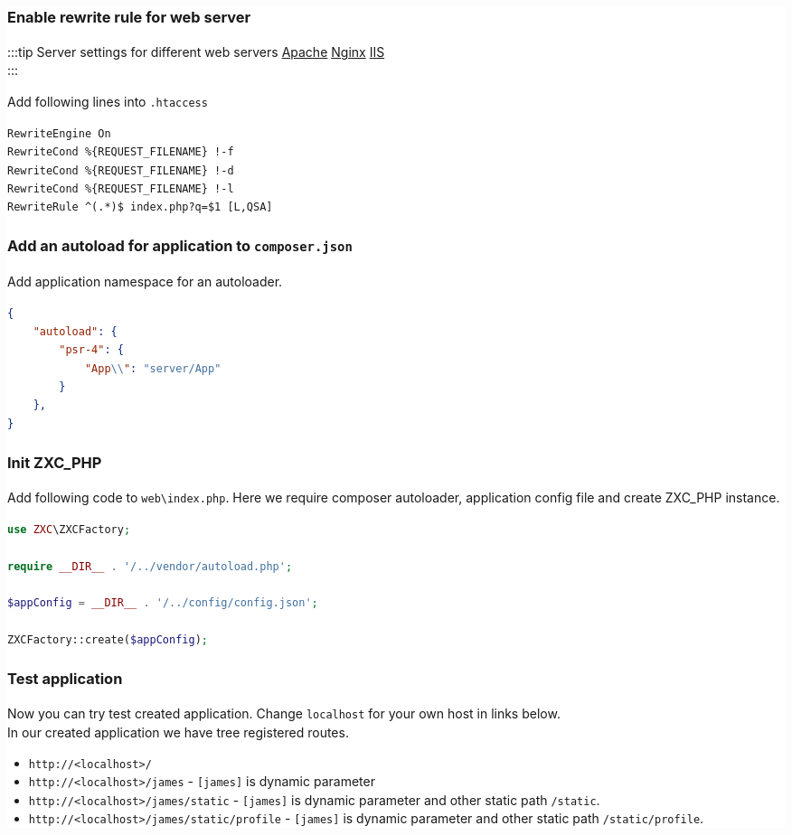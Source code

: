 ### Enable rewrite rule for web server

:::tip Server settings for different web servers
[Apache](./server_settings.md#apache)
[Nginx](./server_settings.md#nginx) 
[IIS](./server_settings.md#iis)   
:::

Add following lines into `.htaccess`
``` apacheconfig
RewriteEngine On
RewriteCond %{REQUEST_FILENAME} !-f
RewriteCond %{REQUEST_FILENAME} !-d
RewriteCond %{REQUEST_FILENAME} !-l
RewriteRule ^(.*)$ index.php?q=$1 [L,QSA]
```

### Add an autoload for application to `composer.json`
Add application namespace for an autoloader.
``` json
{
    "autoload": {
        "psr-4": {
            "App\\": "server/App"
        }
    },
}
```

### Init ZXC_PHP
Add following code to `web\index.php`. 
Here we require composer autoloader, application config file and create ZXC_PHP instance.
```php
use ZXC\ZXCFactory;

require __DIR__ . '/../vendor/autoload.php';

$appConfig = __DIR__ . '/../config/config.json';

ZXCFactory::create($appConfig);
```

### Test application

Now you can try test created application. Change `localhost` for your own host in links below.  
In our created application we have tree registered routes.  
* `http://<localhost>/`  
* `http://<localhost>/james` - `[james]` is dynamic parameter  
* `http://<localhost>/james/static` - `[james]` is dynamic parameter and other static path `/static`.    
* `http://<localhost>/james/static/profile` - `[james]` is dynamic parameter and other static path `/static/profile`.    
